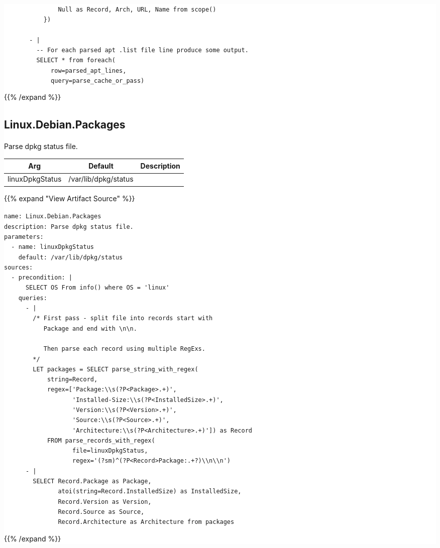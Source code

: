 ```
               Null as Record, Arch, URL, Name from scope()
           })

       - |
         -- For each parsed apt .list file line produce some output.
         SELECT * from foreach(
             row=parsed_apt_lines,
             query=parse_cache_or_pass)
```
   {{% /expand %}}

## Linux.Debian.Packages

Parse dpkg status file.

Arg|Default|Description
---|------|-----------
linuxDpkgStatus|/var/lib/dpkg/status|

{{% expand  "View Artifact Source" %}}


```
name: Linux.Debian.Packages
description: Parse dpkg status file.
parameters:
  - name: linuxDpkgStatus
    default: /var/lib/dpkg/status
sources:
  - precondition: |
      SELECT OS From info() where OS = 'linux'
    queries:
      - |
        /* First pass - split file into records start with
           Package and end with \n\n.

           Then parse each record using multiple RegExs.
        */
        LET packages = SELECT parse_string_with_regex(
            string=Record,
            regex=['Package:\\s(?P<Package>.+)',
                   'Installed-Size:\\s(?P<InstalledSize>.+)',
                   'Version:\\s(?P<Version>.+)',
                   'Source:\\s(?P<Source>.+)',
                   'Architecture:\\s(?P<Architecture>.+)']) as Record
            FROM parse_records_with_regex(
                   file=linuxDpkgStatus,
                   regex='(?sm)^(?P<Record>Package:.+?)\\n\\n')
      - |
        SELECT Record.Package as Package,
               atoi(string=Record.InstalledSize) as InstalledSize,
               Record.Version as Version,
               Record.Source as Source,
               Record.Architecture as Architecture from packages
```
   {{% /expand %}}

